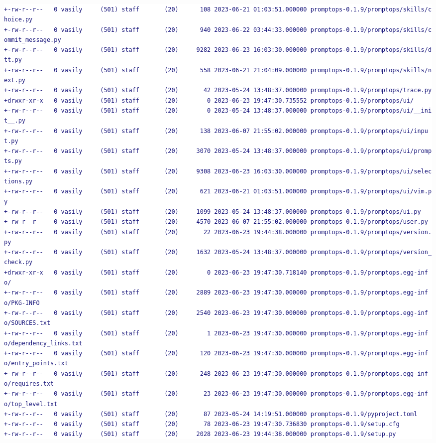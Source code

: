 ```diff
+-rw-r--r--   0 vasily     (501) staff       (20)      108 2023-06-21 01:03:51.000000 promptops-0.1.9/promptops/skills/choice.py
+-rw-r--r--   0 vasily     (501) staff       (20)      940 2023-06-22 03:44:33.000000 promptops-0.1.9/promptops/skills/commit_message.py
+-rw-r--r--   0 vasily     (501) staff       (20)     9282 2023-06-23 16:03:30.000000 promptops-0.1.9/promptops/skills/dtt.py
+-rw-r--r--   0 vasily     (501) staff       (20)      558 2023-06-21 21:04:09.000000 promptops-0.1.9/promptops/skills/next.py
+-rw-r--r--   0 vasily     (501) staff       (20)       42 2023-05-24 13:48:37.000000 promptops-0.1.9/promptops/trace.py
+drwxr-xr-x   0 vasily     (501) staff       (20)        0 2023-06-23 19:47:30.735552 promptops-0.1.9/promptops/ui/
+-rw-r--r--   0 vasily     (501) staff       (20)        0 2023-05-24 13:48:37.000000 promptops-0.1.9/promptops/ui/__init__.py
+-rw-r--r--   0 vasily     (501) staff       (20)      138 2023-06-07 21:55:02.000000 promptops-0.1.9/promptops/ui/input.py
+-rw-r--r--   0 vasily     (501) staff       (20)     3070 2023-05-24 13:48:37.000000 promptops-0.1.9/promptops/ui/prompts.py
+-rw-r--r--   0 vasily     (501) staff       (20)     9308 2023-06-23 16:03:30.000000 promptops-0.1.9/promptops/ui/selections.py
+-rw-r--r--   0 vasily     (501) staff       (20)      621 2023-06-21 01:03:51.000000 promptops-0.1.9/promptops/ui/vim.py
+-rw-r--r--   0 vasily     (501) staff       (20)     1099 2023-05-24 13:48:37.000000 promptops-0.1.9/promptops/ui.py
+-rw-r--r--   0 vasily     (501) staff       (20)     4570 2023-06-07 21:55:02.000000 promptops-0.1.9/promptops/user.py
+-rw-r--r--   0 vasily     (501) staff       (20)       22 2023-06-23 19:44:38.000000 promptops-0.1.9/promptops/version.py
+-rw-r--r--   0 vasily     (501) staff       (20)     1632 2023-05-24 13:48:37.000000 promptops-0.1.9/promptops/version_check.py
+drwxr-xr-x   0 vasily     (501) staff       (20)        0 2023-06-23 19:47:30.718140 promptops-0.1.9/promptops.egg-info/
+-rw-r--r--   0 vasily     (501) staff       (20)     2889 2023-06-23 19:47:30.000000 promptops-0.1.9/promptops.egg-info/PKG-INFO
+-rw-r--r--   0 vasily     (501) staff       (20)     2540 2023-06-23 19:47:30.000000 promptops-0.1.9/promptops.egg-info/SOURCES.txt
+-rw-r--r--   0 vasily     (501) staff       (20)        1 2023-06-23 19:47:30.000000 promptops-0.1.9/promptops.egg-info/dependency_links.txt
+-rw-r--r--   0 vasily     (501) staff       (20)      120 2023-06-23 19:47:30.000000 promptops-0.1.9/promptops.egg-info/entry_points.txt
+-rw-r--r--   0 vasily     (501) staff       (20)      248 2023-06-23 19:47:30.000000 promptops-0.1.9/promptops.egg-info/requires.txt
+-rw-r--r--   0 vasily     (501) staff       (20)       23 2023-06-23 19:47:30.000000 promptops-0.1.9/promptops.egg-info/top_level.txt
+-rw-r--r--   0 vasily     (501) staff       (20)       87 2023-05-24 14:19:51.000000 promptops-0.1.9/pyproject.toml
+-rw-r--r--   0 vasily     (501) staff       (20)       78 2023-06-23 19:47:30.736830 promptops-0.1.9/setup.cfg
+-rw-r--r--   0 vasily     (501) staff       (20)     2028 2023-06-23 19:44:38.000000 promptops-0.1.9/setup.py
```
